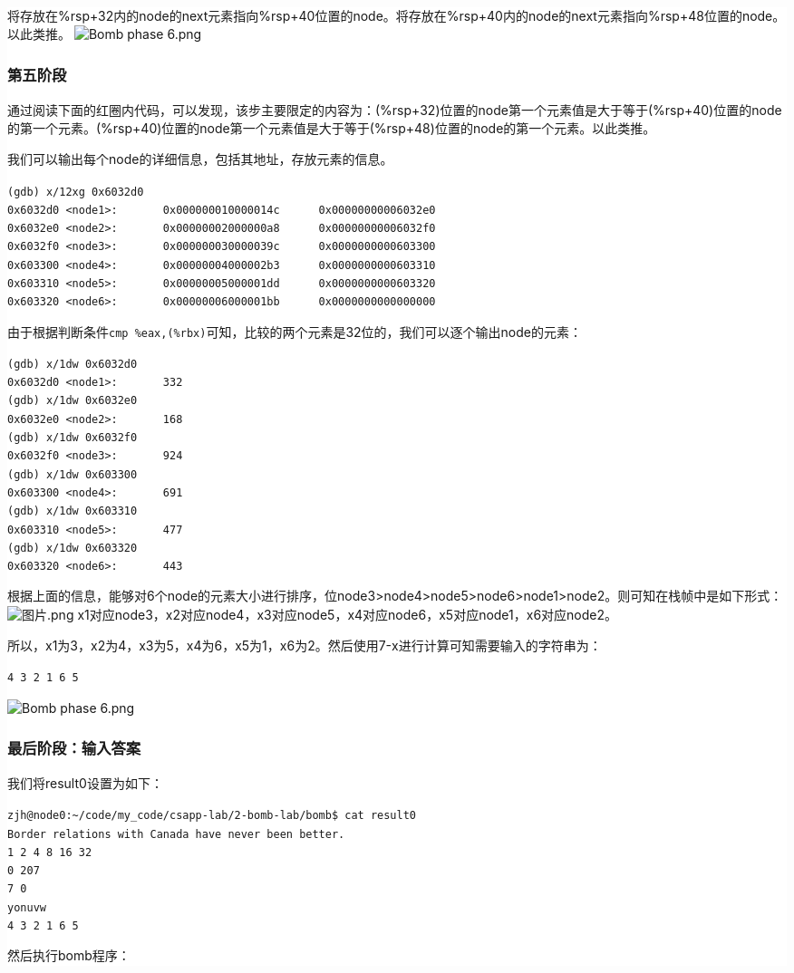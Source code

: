 
将存放在%rsp+32内的node的next元素指向%rsp+40位置的node。将存放在%rsp+40内的node的next元素指向%rsp+48位置的node。以此类推。
![Bomb phase 6.png](https://cdn.nlark.com/yuque/0/2021/png/1643584/1610003512303-0b671844-a700-46d2-b632-4bca3aa3c207.png#align=left&display=inline&height=5244&margin=%5Bobject%20Object%5D&name=Bomb%20phase%206.png&originHeight=5244&originWidth=1840&size=316045&status=done&style=none&width=1840)
### 第五阶段
通过阅读下面的红圈内代码，可以发现，该步主要限定的内容为：(%rsp+32)位置的node第一个元素值是大于等于(%rsp+40)位置的node的第一个元素。(%rsp+40)位置的node第一个元素值是大于等于(%rsp+48)位置的node的第一个元素。以此类推。

我们可以输出每个node的详细信息，包括其地址，存放元素的信息。
```shell
(gdb) x/12xg 0x6032d0
0x6032d0 <node1>:       0x000000010000014c      0x00000000006032e0
0x6032e0 <node2>:       0x00000002000000a8      0x00000000006032f0
0x6032f0 <node3>:       0x000000030000039c      0x0000000000603300
0x603300 <node4>:       0x00000004000002b3      0x0000000000603310
0x603310 <node5>:       0x00000005000001dd      0x0000000000603320
0x603320 <node6>:       0x00000006000001bb      0x0000000000000000
```
由于根据判断条件`cmp %eax,(%rbx)`可知，比较的两个元素是32位的，我们可以逐个输出node的元素：
```shell
(gdb) x/1dw 0x6032d0
0x6032d0 <node1>:       332
(gdb) x/1dw 0x6032e0
0x6032e0 <node2>:       168
(gdb) x/1dw 0x6032f0
0x6032f0 <node3>:       924
(gdb) x/1dw 0x603300
0x603300 <node4>:       691
(gdb) x/1dw 0x603310
0x603310 <node5>:       477
(gdb) x/1dw 0x603320
0x603320 <node6>:       443
```
根据上面的信息，能够对6个node的元素大小进行排序，位node3>node4>node5>node6>node1>node2。则可知在栈帧中是如下形式：
![图片.png](https://cdn.nlark.com/yuque/0/2021/png/1643584/1610010934191-1bfb96d5-c5ac-4daa-903c-64d9400bae7a.png#align=left&display=inline&height=323&margin=%5Bobject%20Object%5D&name=%E5%9B%BE%E7%89%87.png&originHeight=323&originWidth=284&size=7113&status=done&style=none&width=284)
x1对应node3，x2对应node4，x3对应node5，x4对应node6，x5对应node1，x6对应node2。


所以，x1为3，x2为4，x3为5，x4为6，x5为1，x6为2。然后使用7-x进行计算可知需要输入的字符串为：
```shell
4 3 2 1 6 5
```




![Bomb phase 6.png](https://cdn.nlark.com/yuque/0/2021/png/1643584/1610008694912-4095d911-9059-4182-8854-492c4c3cb5c6.png#align=left&display=inline&height=5244&margin=%5Bobject%20Object%5D&name=Bomb%20phase%206.png&originHeight=5244&originWidth=1840&size=318570&status=done&style=none&width=1840)
### 最后阶段：输入答案


我们将result0设置为如下：
```shell
zjh@node0:~/code/my_code/csapp-lab/2-bomb-lab/bomb$ cat result0 
Border relations with Canada have never been better.
1 2 4 8 16 32
0 207
7 0
yonuvw
4 3 2 1 6 5
```
然后执行bomb程序：
